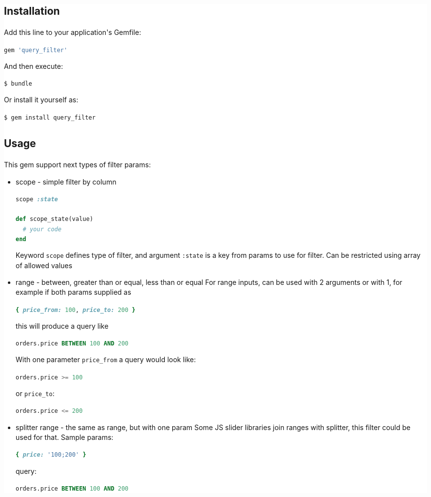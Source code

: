 ## Installation

Add this line to your application's Gemfile:

```ruby
gem 'query_filter'
```

And then execute:

    $ bundle

Or install it yourself as:

    $ gem install query_filter

## Usage

This gem support next types of filter params:
* scope - simple filter by column
    ```ruby
    scope :state

    def scope_state(value)
      # your code
    end
    ```
    Keyword `scope` defines type of filter, and argument `:state` is a key from params to use for filter. Can be restricted using array of allowed values

* range - between, greater than or equal, less than or equal
    For range inputs, can be used with 2 arguments or with 1, for example if both params supplied as
    ```ruby
    { price_from: 100, price_to: 200 }
    ```
    this will produce a query like
    ```sql
    orders.price BETWEEN 100 AND 200
    ```
    With one parameter `price_from` a query would look like:
    ```sql
    orders.price >= 100
    ```
    or `price_to`:
    ```sql
    orders.price <= 200
    ```

* splitter range - the same as range, but with one param
  Some JS slider libraries join ranges with splitter, this filter could be used for that.
  Sample params:
  ```ruby
  { price: '100;200' }
  ```
  query:
  ```sql
  orders.price BETWEEN 100 AND 200
  ```
